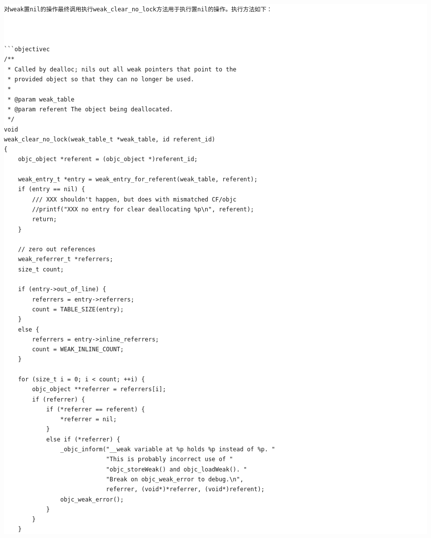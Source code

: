 
	对weak置nil的操作最终调用执行weak_clear_no_lock方法用于执行置nil的操作。执行方法如下：



	```objectivec
	/** 
	 * Called by dealloc; nils out all weak pointers that point to the 
	 * provided object so that they can no longer be used.
	 * 
	 * @param weak_table 
	 * @param referent The object being deallocated. 
	 */
	void 
	weak_clear_no_lock(weak_table_t *weak_table, id referent_id) 
	{
	    objc_object *referent = (objc_object *)referent_id;

	    weak_entry_t *entry = weak_entry_for_referent(weak_table, referent);
	    if (entry == nil) {
	        /// XXX shouldn't happen, but does with mismatched CF/objc
	        //printf("XXX no entry for clear deallocating %p\n", referent);
	        return;
	    }

	    // zero out references
	    weak_referrer_t *referrers;
	    size_t count;
	    
	    if (entry->out_of_line) {
	        referrers = entry->referrers;
	        count = TABLE_SIZE(entry);
	    } 
	    else {
	        referrers = entry->inline_referrers;
	        count = WEAK_INLINE_COUNT;
	    }
	    
	    for (size_t i = 0; i < count; ++i) {
	        objc_object **referrer = referrers[i];
	        if (referrer) {
	            if (*referrer == referent) {
	                *referrer = nil;
	            }
	            else if (*referrer) {
	                _objc_inform("__weak variable at %p holds %p instead of %p. "
	                             "This is probably incorrect use of "
	                             "objc_storeWeak() and objc_loadWeak(). "
	                             "Break on objc_weak_error to debug.\n", 
	                             referrer, (void*)*referrer, (void*)referent);
	                objc_weak_error();
	            }
	        }
	    }
	    